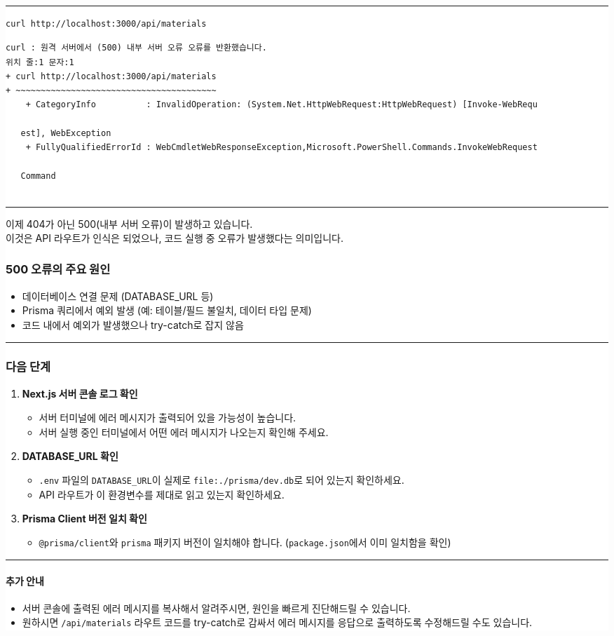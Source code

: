 ```
```

---

```bash
curl http://localhost:3000/api/materials
```

```
curl : 원격 서버에서 (500) 내부 서버 오류 오류를 반환했습니다.
위치 줄:1 문자:1
+ curl http://localhost:3000/api/materials
+ ~~~~~~~~~~~~~~~~~~~~~~~~~~~~~~~~~~~~~~~~
    + CategoryInfo          : InvalidOperation: (System.Net.HttpWebRequest:HttpWebRequest) [Invoke-WebRequ

   est], WebException
    + FullyQualifiedErrorId : WebCmdletWebResponseException,Microsoft.PowerShell.Commands.InvokeWebRequest

   Command


```

---


이제 404가 아닌 500(내부 서버 오류)이 발생하고 있습니다.  
이것은 API 라우트가 인식은 되었으나, 코드 실행 중 오류가 발생했다는 의미입니다.

### 500 오류의 주요 원인
- 데이터베이스 연결 문제 (DATABASE_URL 등)
- Prisma 쿼리에서 예외 발생 (예: 테이블/필드 불일치, 데이터 타입 문제)
- 코드 내에서 예외가 발생했으나 try-catch로 잡지 않음

---

### 다음 단계

1. **Next.js 서버 콘솔 로그 확인**
   - 서버 터미널에 에러 메시지가 출력되어 있을 가능성이 높습니다.
   - 서버 실행 중인 터미널에서 어떤 에러 메시지가 나오는지 확인해 주세요.

2. **DATABASE_URL 확인**
   - `.env` 파일의 `DATABASE_URL`이 실제로 `file:./prisma/dev.db`로 되어 있는지 확인하세요.
   - API 라우트가 이 환경변수를 제대로 읽고 있는지 확인하세요.

3. **Prisma Client 버전 일치 확인**
   - `@prisma/client`와 `prisma` 패키지 버전이 일치해야 합니다. (`package.json`에서 이미 일치함을 확인)

---

#### 추가 안내
- 서버 콘솔에 출력된 에러 메시지를 복사해서 알려주시면, 원인을 빠르게 진단해드릴 수 있습니다.
- 원하시면 `/api/materials` 라우트 코드를 try-catch로 감싸서 에러 메시지를 응답으로 출력하도록 수정해드릴 수도 있습니다.
